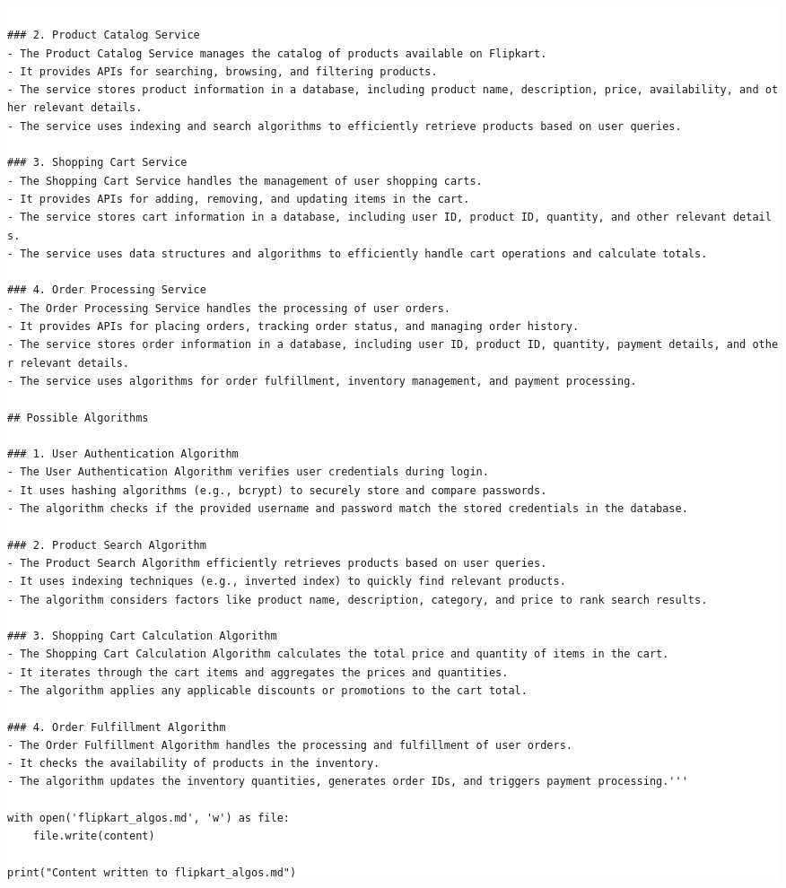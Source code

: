 ```

### 2. Product Catalog Service
- The Product Catalog Service manages the catalog of products available on Flipkart.
- It provides APIs for searching, browsing, and filtering products.
- The service stores product information in a database, including product name, description, price, availability, and other relevant details.
- The service uses indexing and search algorithms to efficiently retrieve products based on user queries.

### 3. Shopping Cart Service
- The Shopping Cart Service handles the management of user shopping carts.
- It provides APIs for adding, removing, and updating items in the cart.
- The service stores cart information in a database, including user ID, product ID, quantity, and other relevant details.
- The service uses data structures and algorithms to efficiently handle cart operations and calculate totals.

### 4. Order Processing Service
- The Order Processing Service handles the processing of user orders.
- It provides APIs for placing orders, tracking order status, and managing order history.
- The service stores order information in a database, including user ID, product ID, quantity, payment details, and other relevant details.
- The service uses algorithms for order fulfillment, inventory management, and payment processing.

## Possible Algorithms

### 1. User Authentication Algorithm
- The User Authentication Algorithm verifies user credentials during login.
- It uses hashing algorithms (e.g., bcrypt) to securely store and compare passwords.
- The algorithm checks if the provided username and password match the stored credentials in the database.

### 2. Product Search Algorithm
- The Product Search Algorithm efficiently retrieves products based on user queries.
- It uses indexing techniques (e.g., inverted index) to quickly find relevant products.
- The algorithm considers factors like product name, description, category, and price to rank search results.

### 3. Shopping Cart Calculation Algorithm
- The Shopping Cart Calculation Algorithm calculates the total price and quantity of items in the cart.
- It iterates through the cart items and aggregates the prices and quantities.
- The algorithm applies any applicable discounts or promotions to the cart total.

### 4. Order Fulfillment Algorithm
- The Order Fulfillment Algorithm handles the processing and fulfillment of user orders.
- It checks the availability of products in the inventory.
- The algorithm updates the inventory quantities, generates order IDs, and triggers payment processing.'''

with open('flipkart_algos.md', 'w') as file:
    file.write(content)

print("Content written to flipkart_algos.md")
```
